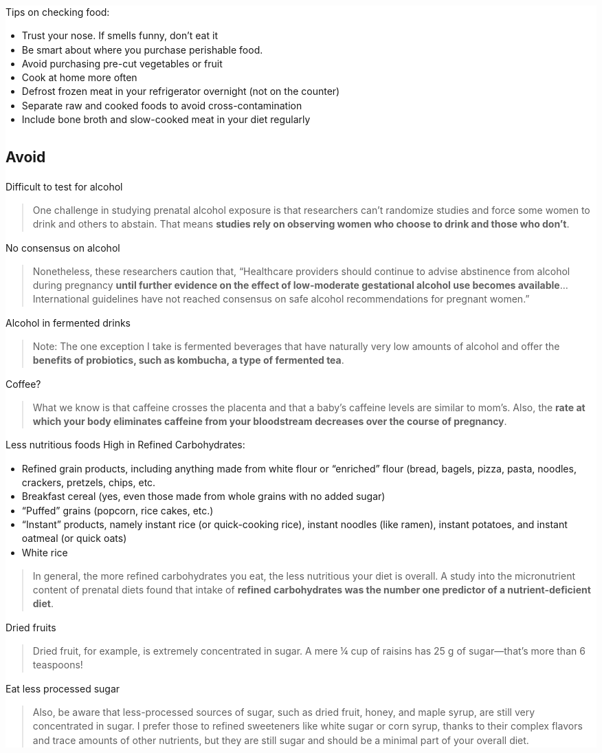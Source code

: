 Tips on checking food:

- Trust your nose. If smells funny, don’t eat it
- Be smart about where you purchase perishable food.
- Avoid purchasing pre-cut vegetables or fruit
- Cook at home more often
- Defrost frozen meat in your refrigerator overnight (not on the counter)
- Separate raw and cooked foods to avoid cross-contamination
- Include bone broth and slow-cooked meat in your diet regularly

## Avoid

Difficult to test for alcohol

> One challenge in studying prenatal alcohol exposure is that researchers can’t randomize studies and force some women to drink and others to abstain. That means **studies rely on observing women who choose to drink and those who don’t**.

No consensus on alcohol

> Nonetheless, these researchers caution that, “Healthcare providers should continue to advise abstinence from alcohol during pregnancy **until further evidence on the effect of low-moderate gestational alcohol use becomes available**... International guidelines have not reached consensus on safe alcohol recommendations for pregnant women.”

Alcohol in fermented drinks

> Note: The one exception I take is fermented beverages that have naturally very low amounts of alcohol and offer the **benefits of probiotics, such as kombucha, a type of fermented tea**.

Coffee?

> What we know is that caffeine crosses the placenta and that a baby’s caffeine levels are similar to mom’s. Also, the **rate at which your body eliminates caffeine from your bloodstream decreases over the course of pregnancy**.

Less nutritious foods High in Refined Carbohydrates:

- Refined grain products, including anything made from white flour or “enriched” flour (bread, bagels, pizza, pasta, noodles, crackers, pretzels, chips, etc.
- Breakfast cereal (yes, even those made from whole grains with no added sugar)
- “Puffed” grains (popcorn, rice cakes, etc.)
- “Instant” products, namely instant rice (or quick-cooking rice), instant noodles (like ramen), instant potatoes, and instant oatmeal (or quick oats)
- White rice

> In general, the more refined carbohydrates you eat, the less nutritious your diet is overall. A study into the micronutrient content of prenatal diets found that intake of **refined carbohydrates was the number one predictor of a nutrient-deficient diet**.

Dried fruits

> Dried fruit, for example, is extremely concentrated in sugar. A mere ¼ cup of raisins has 25 g of sugar—that’s more than 6 teaspoons!

Eat less processed sugar

> Also, be aware that less-processed sources of sugar, such as dried fruit, honey, and maple syrup, are still very concentrated in sugar. I prefer those to refined sweeteners like white sugar or corn syrup, thanks to their complex flavors and trace amounts of other nutrients, but they are still sugar and should be a minimal part of your overall diet.
